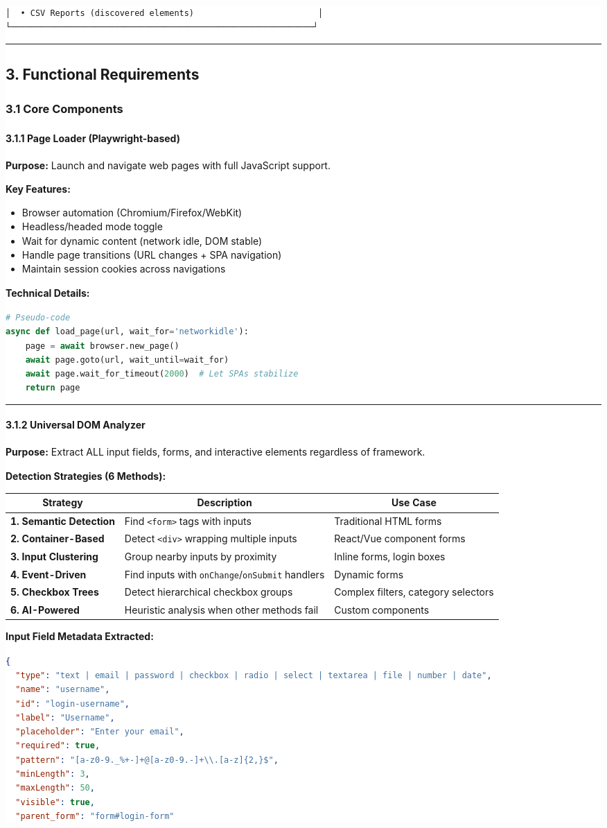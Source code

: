 ```
│  • CSV Reports (discovered elements)                         │
└─────────────────────────────────────────────────────────────┘
```

---

## 3. Functional Requirements

### 3.1 Core Components

#### 3.1.1 Page Loader (Playwright-based)

**Purpose:** Launch and navigate web pages with full JavaScript support.

**Key Features:**
- Browser automation (Chromium/Firefox/WebKit)
- Headless/headed mode toggle
- Wait for dynamic content (network idle, DOM stable)
- Handle page transitions (URL changes + SPA navigation)
- Maintain session cookies across navigations

**Technical Details:**
```python
# Pseudo-code
async def load_page(url, wait_for='networkidle'):
    page = await browser.new_page()
    await page.goto(url, wait_until=wait_for)
    await page.wait_for_timeout(2000)  # Let SPAs stabilize
    return page
```

---

#### 3.1.2 Universal DOM Analyzer

**Purpose:** Extract ALL input fields, forms, and interactive elements regardless of framework.

**Detection Strategies (6 Methods):**

| Strategy | Description | Use Case |
|----------|-------------|----------|
| **1. Semantic Detection** | Find `<form>` tags with inputs | Traditional HTML forms |
| **2. Container-Based** | Detect `<div>` wrapping multiple inputs | React/Vue component forms |
| **3. Input Clustering** | Group nearby inputs by proximity | Inline forms, login boxes |
| **4. Event-Driven** | Find inputs with `onChange`/`onSubmit` handlers | Dynamic forms |
| **5. Checkbox Trees** | Detect hierarchical checkbox groups | Complex filters, category selectors |
| **6. AI-Powered** | Heuristic analysis when other methods fail | Custom components |

**Input Field Metadata Extracted:**
```json
{
  "type": "text | email | password | checkbox | radio | select | textarea | file | number | date",
  "name": "username",
  "id": "login-username",
  "label": "Username",
  "placeholder": "Enter your email",
  "required": true,
  "pattern": "[a-z0-9._%+-]+@[a-z0-9.-]+\\.[a-z]{2,}$",
  "minLength": 3,
  "maxLength": 50,
  "visible": true,
  "parent_form": "form#login-form"
```